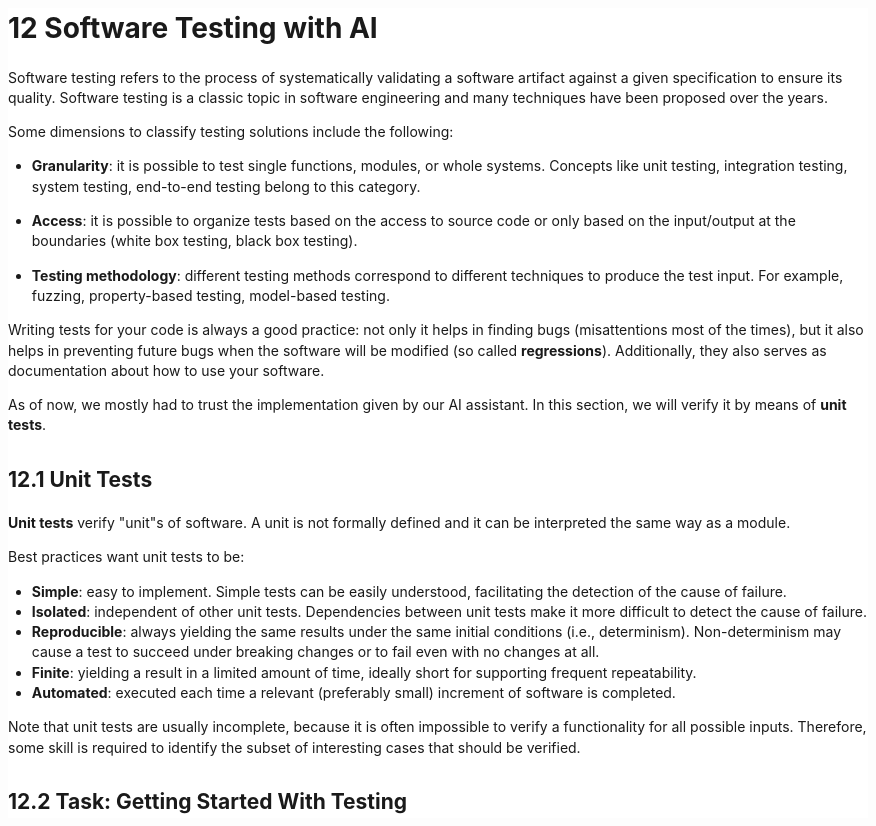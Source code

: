 # 12 Software Testing with AI

Software testing refers to the process of systematically validating a software
artifact against a given specification to ensure its quality. Software testing
is a classic topic in software engineering and many techniques have been
proposed over the years.

Some dimensions to classify testing solutions include the following:

- **Granularity**: it is possible to test single functions, modules, or whole
  systems. Concepts like unit testing, integration testing, system testing,
  end-to-end testing belong to this category.

- **Access**: it is possible to organize tests based on the access to source
  code or only based on the input/output at the boundaries (white box testing,
  black box testing).

- **Testing methodology**: different testing methods correspond to different
  techniques to produce the test input. For example, fuzzing, property-based
  testing, model-based testing.

Writing tests for your code is always a good practice: not only it helps in
finding bugs (misattentions most of the times), but it also helps in preventing
future bugs when the software will be modified (so called **regressions**).
Additionally, they also serves as documentation about how to use your software.

As of now, we mostly had to trust the implementation given by our AI assistant.
In this section, we will verify it by means of **unit tests**.

## 12.1 Unit Tests

**Unit tests** verify "unit"s of software. A unit is not formally defined and it
can be interpreted the same way as a module.

Best practices want unit tests to be:

- **Simple**: easy to implement. Simple tests can be easily understood,
  facilitating the detection of the cause of failure.
- **Isolated**: independent of other unit tests. Dependencies between unit tests
  make it more difficult to detect the cause of failure.
- **Reproducible**: always yielding the same results under the same initial
  conditions (i.e., determinism). Non-determinism may cause a test to succeed
  under breaking changes or to fail even with no changes at all.
- **Finite**: yielding a result in a limited amount of time, ideally short for
  supporting frequent repeatability.
- **Automated**: executed each time a relevant (preferably small) increment of
  software is completed.

Note that unit tests are usually incomplete, because it is often impossible to
verify a functionality for all possible inputs. Therefore, some skill is
required to identify the subset of interesting cases that should be verified.


## 12.2 Task: Getting Started With Testing
